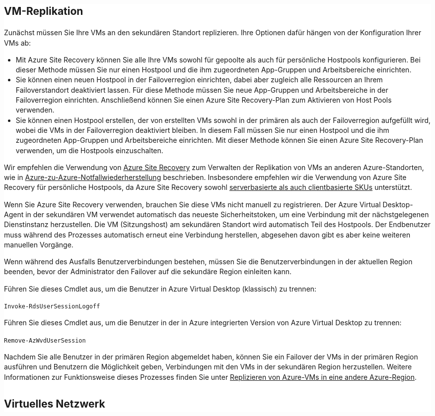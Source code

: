 ## <a name="vm-replication"></a>VM-Replikation

Zunächst müssen Sie Ihre VMs an den sekundären Standort replizieren. Ihre Optionen dafür hängen von der Konfiguration Ihrer VMs ab:

- Mit Azure Site Recovery können Sie alle Ihre VMs sowohl für gepoolte als auch für persönliche Hostpools konfigurieren. Bei dieser Methode müssen Sie nur einen Hostpool und die ihm zugeordneten App-Gruppen und Arbeitsbereiche einrichten.
- Sie können einen neuen Hostpool in der Failoverregion einrichten, dabei aber zugleich alle Ressourcen an Ihrem Failoverstandort deaktiviert lassen. Für diese Methode müssen Sie neue App-Gruppen und Arbeitsbereiche in der Failoverregion einrichten. Anschließend können Sie einen Azure Site Recovery-Plan zum Aktivieren von Host Pools verwenden.
- Sie können einen Hostpool erstellen, der von erstellten VMs sowohl in der primären als auch der Failoverregion aufgefüllt wird, wobei die VMs in der Failoverregion deaktiviert bleiben. In diesem Fall müssen Sie nur einen Hostpool und die ihm zugeordneten App-Gruppen und Arbeitsbereiche einrichten. Mit dieser Methode können Sie einen Azure Site Recovery-Plan verwenden, um die Hostpools einzuschalten.

Wir empfehlen die Verwendung von [Azure Site Recovery](../site-recovery/site-recovery-overview.md) zum Verwalten der Replikation von VMs an anderen Azure-Standorten, wie in [Azure-zu-Azure-Notfallwiederherstellung](../site-recovery/azure-to-azure-architecture.md) beschrieben. Insbesondere empfehlen wir die Verwendung von Azure Site Recovery für persönliche Hostpools, da Azure Site Recovery sowohl [serverbasierte als auch clientbasierte SKUs](../site-recovery/azure-to-azure-support-matrix.md#replicated-machine-operating-systems) unterstützt.

Wenn Sie Azure Site Recovery verwenden, brauchen Sie diese VMs nicht manuell zu registrieren. Der Azure Virtual Desktop-Agent in der sekundären VM verwendet automatisch das neueste Sicherheitstoken, um eine Verbindung mit der nächstgelegenen Dienstinstanz herzustellen. Die VM (Sitzungshost) am sekundären Standort wird automatisch Teil des Hostpools. Der Endbenutzer muss während des Prozesses automatisch erneut eine Verbindung herstellen, abgesehen davon gibt es aber keine weiteren manuellen Vorgänge.

Wenn während des Ausfalls Benutzerverbindungen bestehen, müssen Sie die Benutzerverbindungen in der aktuellen Region beenden, bevor der Administrator den Failover auf die sekundäre Region einleiten kann.

Führen Sie dieses Cmdlet aus, um die Benutzer in Azure Virtual Desktop (klassisch) zu trennen:

```powershell
Invoke-RdsUserSessionLogoff
```

Führen Sie dieses Cmdlet aus, um die Benutzer in der in Azure integrierten Version von Azure Virtual Desktop zu trennen:

```powershell
Remove-AzWvdUserSession
```

Nachdem Sie alle Benutzer in der primären Region abgemeldet haben, können Sie ein Failover der VMs in der primären Region ausführen und Benutzern die Möglichkeit geben, Verbindungen mit den VMs in der sekundären Region herzustellen. Weitere Informationen zur Funktionsweise dieses Prozesses finden Sie unter [Replizieren von Azure-VMs in eine andere Azure-Region](../site-recovery/azure-to-azure-how-to-enable-replication.md).

## <a name="virtual-network"></a>Virtuelles Netzwerk
